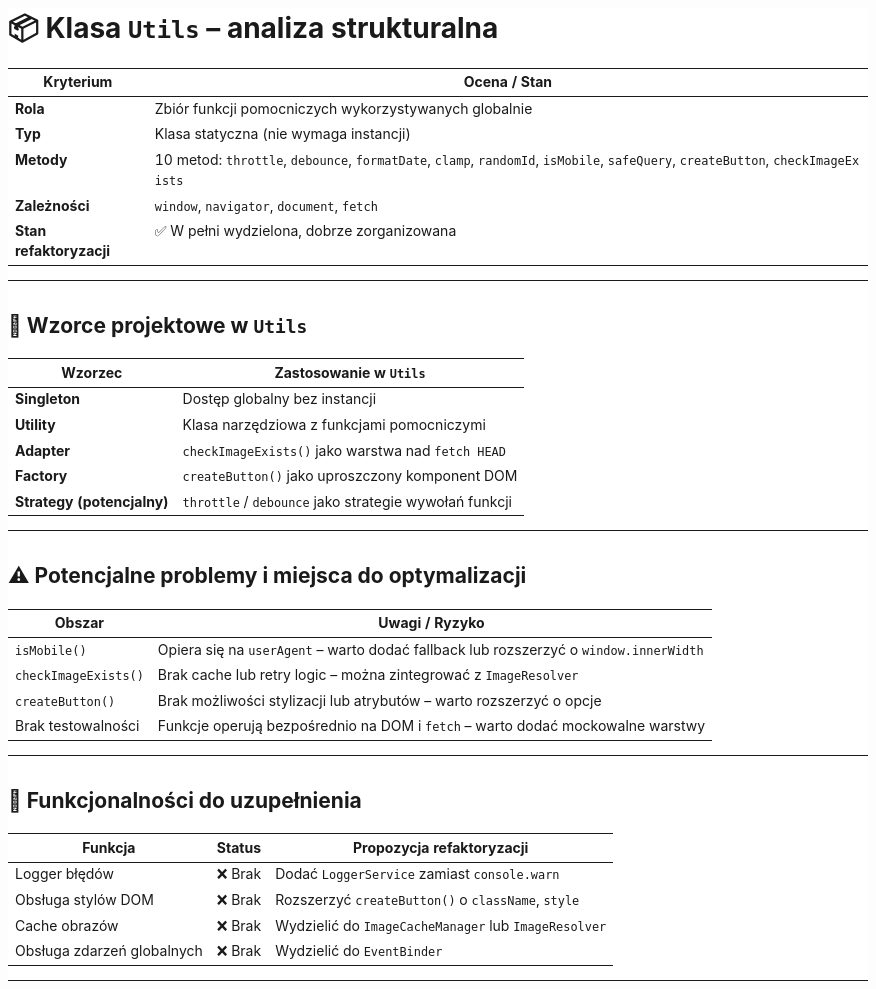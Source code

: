 
# 📦 Klasa `Utils` – analiza strukturalna

| Kryterium            | Ocena / Stan                                                                 |
|----------------------|------------------------------------------------------------------------------|
| **Rola**             | Zbiór funkcji pomocniczych wykorzystywanych globalnie                        |
| **Typ**              | Klasa statyczna (nie wymaga instancji)                                       |
| **Metody**           | 10 metod: `throttle`, `debounce`, `formatDate`, `clamp`, `randomId`, `isMobile`, `safeQuery`, `createButton`, `checkImageExists` |
| **Zależności**       | `window`, `navigator`, `document`, `fetch`                                   |
| **Stan refaktoryzacji** | ✅ W pełni wydzielona, dobrze zorganizowana                                |

---

## 🧠 Wzorce projektowe w `Utils`

| Wzorzec        | Zastosowanie w `Utils`                                      |
|----------------|-------------------------------------------------------------|
| **Singleton**  | Dostęp globalny bez instancji                               |
| **Utility**    | Klasa narzędziowa z funkcjami pomocniczymi                  |
| **Adapter**    | `checkImageExists()` jako warstwa nad `fetch HEAD`         |
| **Factory**    | `createButton()` jako uproszczony komponent DOM            |
| **Strategy (potencjalny)** | `throttle` / `debounce` jako strategie wywołań funkcji |

---

## ⚠️ Potencjalne problemy i miejsca do optymalizacji

| Obszar                         | Uwagi / Ryzyko                                                                 |
|--------------------------------|--------------------------------------------------------------------------------|
| `isMobile()`                   | Opiera się na `userAgent` – warto dodać fallback lub rozszerzyć o `window.innerWidth` |
| `checkImageExists()`           | Brak cache lub retry logic – można zintegrować z `ImageResolver`               |
| `createButton()`               | Brak możliwości stylizacji lub atrybutów – warto rozszerzyć o opcje            |
| Brak testowalności             | Funkcje operują bezpośrednio na DOM i `fetch` – warto dodać mockowalne warstwy |

---

## 🧩 Funkcjonalności do uzupełnienia

| Funkcja                          | Status    | Propozycja refaktoryzacji                          |
|----------------------------------|-----------|----------------------------------------------------|
| Logger błędów                    | ❌ Brak    | Dodać `LoggerService` zamiast `console.warn`       |
| Obsługa stylów DOM               | ❌ Brak    | Rozszerzyć `createButton()` o `className`, `style` |
| Cache obrazów                   | ❌ Brak    | Wydzielić do `ImageCacheManager` lub `ImageResolver` |
| Obsługa zdarzeń globalnych      | ❌ Brak    | Wydzielić do `EventBinder`                         |

---